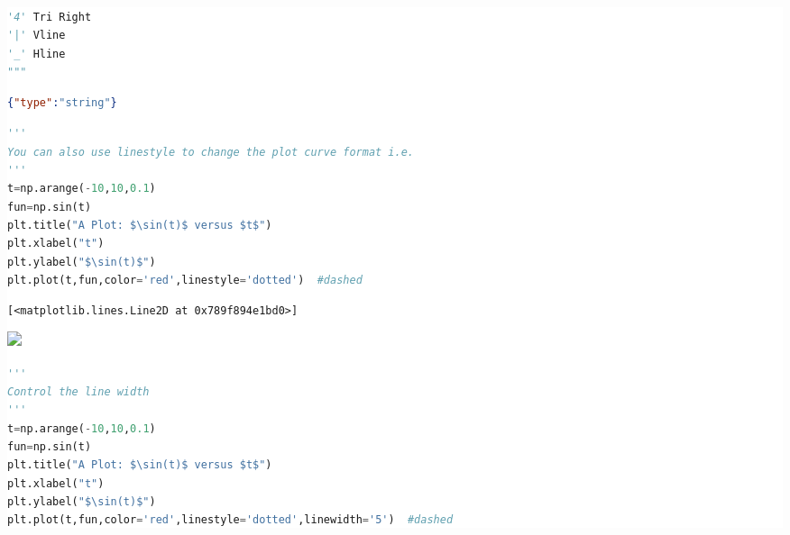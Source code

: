 ``` python
'4'	Tri Right
'|'	Vline
'_'	Hline
"""
```

<div class="output execute_result" execution_count="140">

``` json
{"type":"string"}
```

</div>

</div>

<div class="cell code"
colab="{&quot;base_uri&quot;:&quot;https://localhost:8080/&quot;,&quot;height&quot;:491}"
id="h5v3ACb_AjWH" outputId="284328d3-2a79-43f6-b173-76815de63e42">

``` python
'''
You can also use linestyle to change the plot curve format i.e.
'''
t=np.arange(-10,10,0.1)
fun=np.sin(t)
plt.title("A Plot: $\sin(t)$ versus $t$")
plt.xlabel("t")
plt.ylabel("$\sin(t)$")
plt.plot(t,fun,color='red',linestyle='dotted')  #dashed
```

<div class="output execute_result" execution_count="141">

    [<matplotlib.lines.Line2D at 0x789f894e1bd0>]

</div>

<div class="output display_data">

![](7cb03316adea4318df0f94cc93ce1625281c0f37.png)

</div>

</div>

<div class="cell code"
colab="{&quot;base_uri&quot;:&quot;https://localhost:8080/&quot;,&quot;height&quot;:491}"
id="IVF0-i3UKD0P" outputId="5df44ea3-12e7-47a0-f373-0be747777db8">

``` python
'''
Control the line width
'''
t=np.arange(-10,10,0.1)
fun=np.sin(t)
plt.title("A Plot: $\sin(t)$ versus $t$")
plt.xlabel("t")
plt.ylabel("$\sin(t)$")
plt.plot(t,fun,color='red',linestyle='dotted',linewidth='5')  #dashed
```
